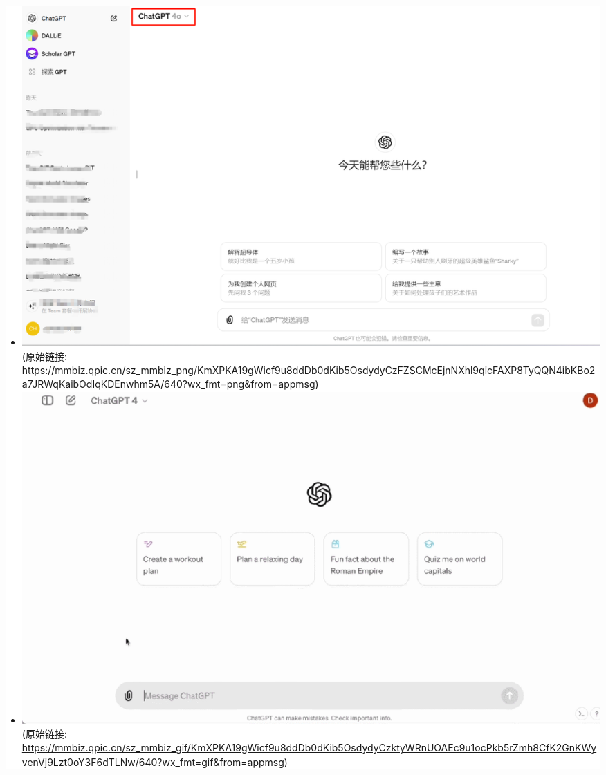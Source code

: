 - ![](./images/image_28.jpg) (原始链接: https://mmbiz.qpic.cn/sz_mmbiz_png/KmXPKA19gWicf9u8ddDb0dKib5OsdydyCzFZSCMcEjnNXhl9qicFAXP8TyQQN4ibKBo2a7JRWqKaibOdIqKDEnwhm5A/640?wx_fmt=png&from=appmsg)
- ![](./images/image_29.jpg) (原始链接: https://mmbiz.qpic.cn/sz_mmbiz_gif/KmXPKA19gWicf9u8ddDb0dKib5OsdydyCzktyWRnUOAEc9u1ocPkb5rZmh8CfK2GnKWyvenVj9Lzt0oY3F6dTLNw/640?wx_fmt=gif&from=appmsg)